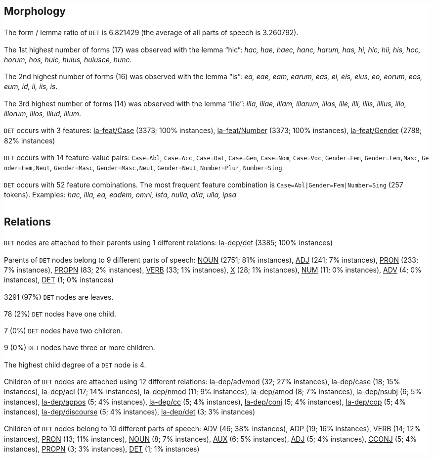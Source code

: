 ## Morphology

The form / lemma ratio of `DET` is 6.821429 (the average of all parts of speech is 3.260792).

The 1st highest number of forms (17) was observed with the lemma “hic”: <em>hac, hae, haec, hanc, harum, has, hi, hic, hii, his, hoc, horum, hos, huic, huius, huiusce, hunc</em>.

The 2nd highest number of forms (16) was observed with the lemma “is”: <em>ea, eae, eam, earum, eas, ei, eis, eius, eo, eorum, eos, eum, id, ii, iis, is</em>.

The 3rd highest number of forms (14) was observed with the lemma “ille”: <em>illa, illae, illam, illarum, illas, ille, illi, illis, illius, illo, illorum, illos, illud, illum</em>.

`DET` occurs with 3 features: [la-feat/Case]() (3373; 100% instances), [la-feat/Number]() (3373; 100% instances), [la-feat/Gender]() (2788; 82% instances)

`DET` occurs with 14 feature-value pairs: `Case=Abl`, `Case=Acc`, `Case=Dat`, `Case=Gen`, `Case=Nom`, `Case=Voc`, `Gender=Fem`, `Gender=Fem,Masc`, `Gender=Fem,Neut`, `Gender=Masc`, `Gender=Masc,Neut`, `Gender=Neut`, `Number=Plur`, `Number=Sing`

`DET` occurs with 52 feature combinations.
The most frequent feature combination is `Case=Abl|Gender=Fem|Number=Sing` (257 tokens).
Examples: <em>hac, illa, ea, eadem, omni, ista, nulla, alia, ulla, ipsa</em>


## Relations

`DET` nodes are attached to their parents using 1 different relations: [la-dep/det]() (3385; 100% instances)

Parents of `DET` nodes belong to 9 different parts of speech: [NOUN]() (2751; 81% instances), [ADJ]() (241; 7% instances), [PRON]() (233; 7% instances), [PROPN]() (83; 2% instances), [VERB]() (33; 1% instances), [X]() (28; 1% instances), [NUM]() (11; 0% instances), [ADV]() (4; 0% instances), [DET]() (1; 0% instances)

3291 (97%) `DET` nodes are leaves.

78 (2%) `DET` nodes have one child.

7 (0%) `DET` nodes have two children.

9 (0%) `DET` nodes have three or more children.

The highest child degree of a `DET` node is 4.

Children of `DET` nodes are attached using 12 different relations: [la-dep/advmod]() (32; 27% instances), [la-dep/case]() (18; 15% instances), [la-dep/acl]() (17; 14% instances), [la-dep/nmod]() (11; 9% instances), [la-dep/amod]() (8; 7% instances), [la-dep/nsubj]() (6; 5% instances), [la-dep/appos]() (5; 4% instances), [la-dep/cc]() (5; 4% instances), [la-dep/conj]() (5; 4% instances), [la-dep/cop]() (5; 4% instances), [la-dep/discourse]() (5; 4% instances), [la-dep/det]() (3; 3% instances)

Children of `DET` nodes belong to 10 different parts of speech: [ADV]() (46; 38% instances), [ADP]() (19; 16% instances), [VERB]() (14; 12% instances), [PRON]() (13; 11% instances), [NOUN]() (8; 7% instances), [AUX]() (6; 5% instances), [ADJ]() (5; 4% instances), [CCONJ]() (5; 4% instances), [PROPN]() (3; 3% instances), [DET]() (1; 1% instances)

